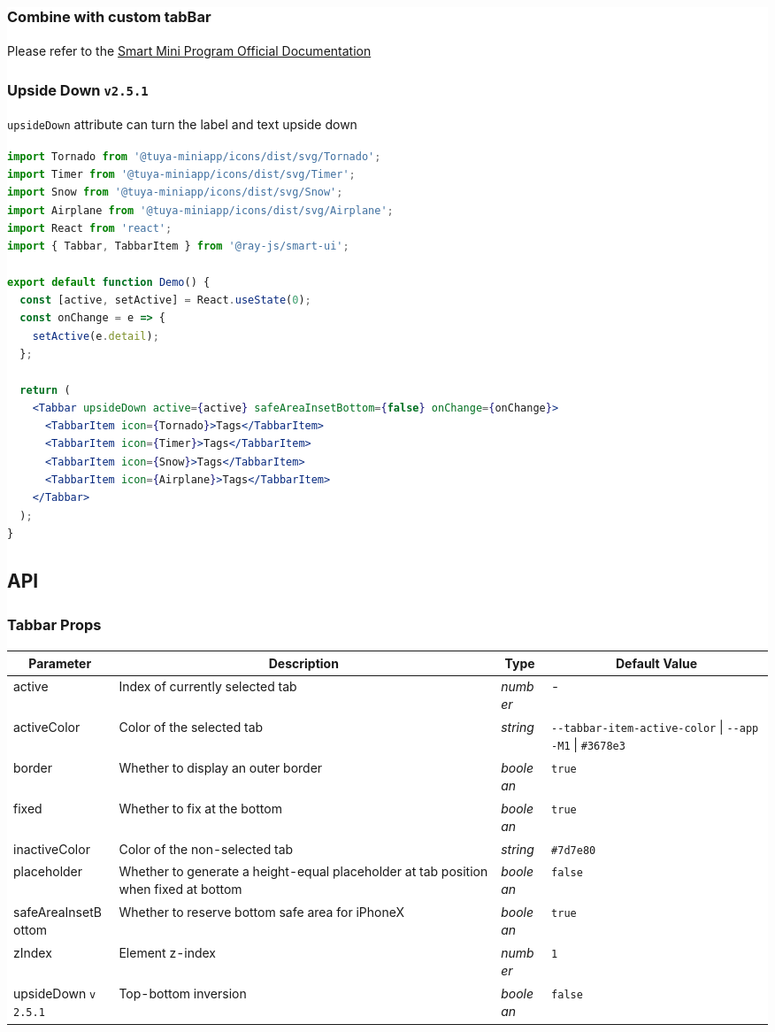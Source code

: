 ### Combine with custom tabBar

Please refer to the [Smart Mini Program Official Documentation](https://developer.tuya.com/cn/miniapp/develop/miniapp/framework/app/app-json#tabbar)


### Upside Down `v2.5.1`

`upsideDown` attribute can turn the label and text upside down  

```jsx
import Tornado from '@tuya-miniapp/icons/dist/svg/Tornado';
import Timer from '@tuya-miniapp/icons/dist/svg/Timer';
import Snow from '@tuya-miniapp/icons/dist/svg/Snow';
import Airplane from '@tuya-miniapp/icons/dist/svg/Airplane';
import React from 'react';
import { Tabbar, TabbarItem } from '@ray-js/smart-ui';

export default function Demo() {
  const [active, setActive] = React.useState(0);
  const onChange = e => {
    setActive(e.detail);
  };

  return (
    <Tabbar upsideDown active={active} safeAreaInsetBottom={false} onChange={onChange}>
      <TabbarItem icon={Tornado}>Tags</TabbarItem>
      <TabbarItem icon={Timer}>Tags</TabbarItem>
      <TabbarItem icon={Snow}>Tags</TabbarItem>
      <TabbarItem icon={Airplane}>Tags</TabbarItem>
    </Tabbar>
  );
}
```

## API

### Tabbar Props

| Parameter               | Description                                        | Type      | Default Value    |
| ---------------------- | -------------------------------------------------- | --------- | ---------------- |
| active | Index of currently selected tab | _number_ | - |
| activeColor | Color of the selected tab | _string_ | `--tabbar-item-active-color` \| `--app-M1` \| `#3678e3` |
| border | Whether to display an outer border | _boolean_ | `true` |
| fixed | Whether to fix at the bottom | _boolean_ | `true` |
| inactiveColor | Color of the non-selected tab | _string_ | `#7d7e80` |
| placeholder | Whether to generate a height-equal placeholder at tab position when fixed at bottom | _boolean_ | `false` |
| safeAreaInsetBottom | Whether to reserve bottom safe area for iPhoneX | _boolean_ | `true` |
| zIndex | Element z-index | _number_ | `1` |
| upsideDown `v2.5.1` | Top-bottom inversion | _boolean_ | `false` |

